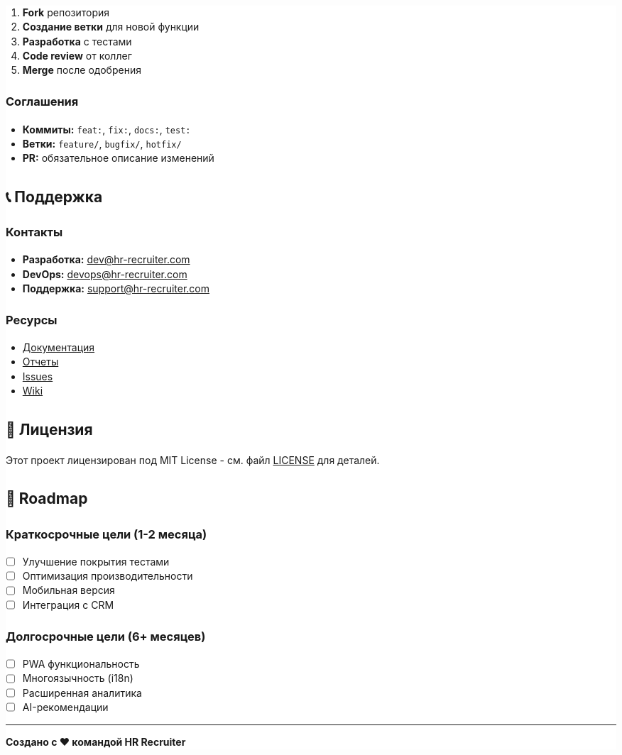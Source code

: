 1. **Fork** репозитория
2. **Создание ветки** для новой функции
3. **Разработка** с тестами
4. **Code review** от коллег
5. **Merge** после одобрения

### Соглашения

- **Коммиты:** `feat:`, `fix:`, `docs:`, `test:`
- **Ветки:** `feature/`, `bugfix/`, `hotfix/`
- **PR:** обязательное описание изменений

## 📞 Поддержка

### Контакты

- **Разработка:** dev@hr-recruiter.com
- **DevOps:** devops@hr-recruiter.com
- **Поддержка:** support@hr-recruiter.com

### Ресурсы

- [Документация](docs/)
- [Отчеты](info/)
- [Issues](https://github.com/your-org/hr-recruiter-front/issues)
- [Wiki](https://github.com/your-org/hr-recruiter-front/wiki)

## 📄 Лицензия

Этот проект лицензирован под MIT License - см. файл [LICENSE](LICENSE) для деталей.

## 🎯 Roadmap

### Краткосрочные цели (1-2 месяца)

- [ ] Улучшение покрытия тестами
- [ ] Оптимизация производительности
- [ ] Мобильная версия
- [ ] Интеграция с CRM

### Долгосрочные цели (6+ месяцев)

- [ ] PWA функциональность
- [ ] Многоязычность (i18n)
- [ ] Расширенная аналитика
- [ ] AI-рекомендации

---

**Создано с ❤️ командой HR Recruiter**
